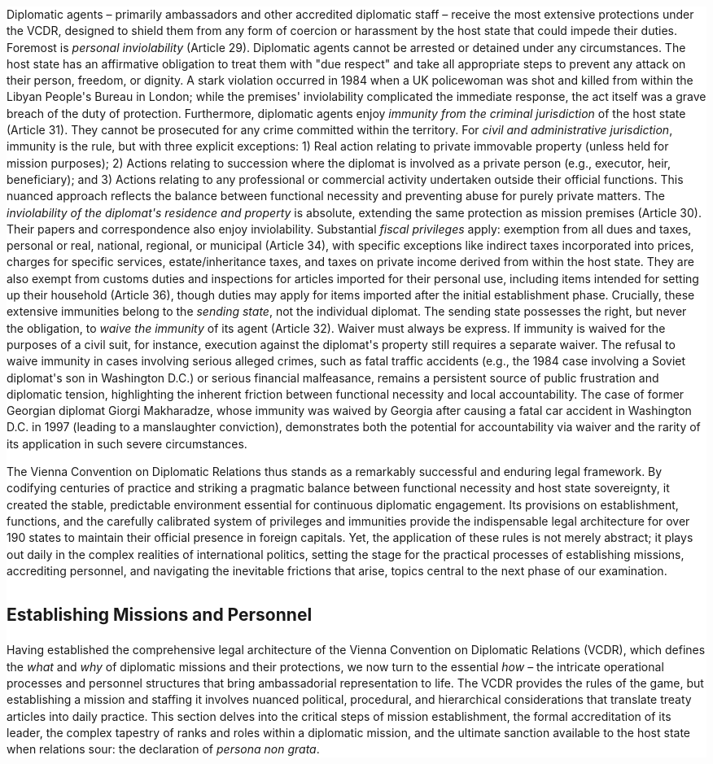 Diplomatic agents – primarily ambassadors and other accredited diplomatic staff – receive the most extensive protections under the VCDR, designed to shield them from any form of coercion or harassment by the host state that could impede their duties. Foremost is *personal inviolability* (Article 29). Diplomatic agents cannot be arrested or detained under any circumstances. The host state has an affirmative obligation to treat them with "due respect" and take all appropriate steps to prevent any attack on their person, freedom, or dignity. A stark violation occurred in 1984 when a UK policewoman was shot and killed from within the Libyan People's Bureau in London; while the premises' inviolability complicated the immediate response, the act itself was a grave breach of the duty of protection. Furthermore, diplomatic agents enjoy *immunity from the criminal jurisdiction* of the host state (Article 31). They cannot be prosecuted for any crime committed within the territory. For *civil and administrative jurisdiction*, immunity is the rule, but with three explicit exceptions: 1) Real action relating to private immovable property (unless held for mission purposes); 2) Actions relating to succession where the diplomat is involved as a private person (e.g., executor, heir, beneficiary); and 3) Actions relating to any professional or commercial activity undertaken outside their official functions. This nuanced approach reflects the balance between functional necessity and preventing abuse for purely private matters. The *inviolability of the diplomat's residence and property* is absolute, extending the same protection as mission premises (Article 30). Their papers and correspondence also enjoy inviolability. Substantial *fiscal privileges* apply: exemption from all dues and taxes, personal or real, national, regional, or municipal (Article 34), with specific exceptions like indirect taxes incorporated into prices, charges for specific services, estate/inheritance taxes, and taxes on private income derived from within the host state. They are also exempt from customs duties and inspections for articles imported for their personal use, including items intended for setting up their household (Article 36), though duties may apply for items imported after the initial establishment phase. Crucially, these extensive immunities belong to the *sending state*, not the individual diplomat. The sending state possesses the right, but never the obligation, to *waive the immunity* of its agent (Article 32). Waiver must always be express. If immunity is waived for the purposes of a civil suit, for instance, execution against the diplomat's property still requires a separate waiver. The refusal to waive immunity in cases involving serious alleged crimes, such as fatal traffic accidents (e.g., the 1984 case involving a Soviet diplomat's son in Washington D.C.) or serious financial malfeasance, remains a persistent source of public frustration and diplomatic tension, highlighting the inherent friction between functional necessity and local accountability. The case of former Georgian diplomat Giorgi Makharadze, whose immunity was waived by Georgia after causing a fatal car accident in Washington D.C. in 1997 (leading to a manslaughter conviction), demonstrates both the potential for accountability via waiver and the rarity of its application in such severe circumstances.

The Vienna Convention on Diplomatic Relations thus stands as a remarkably successful and enduring legal framework. By codifying centuries of practice and striking a pragmatic balance between functional necessity and host state sovereignty, it created the stable, predictable environment essential for continuous diplomatic engagement. Its provisions on establishment, functions, and the carefully calibrated system of privileges and immunities provide the indispensable legal architecture for over 190 states to maintain their official presence in foreign capitals. Yet, the application of these rules is not merely abstract; it plays out daily in the complex realities of international politics, setting the stage for the practical processes of establishing missions, accrediting personnel, and navigating the inevitable frictions that arise, topics central to the next phase of our examination.

## Establishing Missions and Personnel

Having established the comprehensive legal architecture of the Vienna Convention on Diplomatic Relations (VCDR), which defines the *what* and *why* of diplomatic missions and their protections, we now turn to the essential *how* – the intricate operational processes and personnel structures that bring ambassadorial representation to life. The VCDR provides the rules of the game, but establishing a mission and staffing it involves nuanced political, procedural, and hierarchical considerations that translate treaty articles into daily practice. This section delves into the critical steps of mission establishment, the formal accreditation of its leader, the complex tapestry of ranks and roles within a diplomatic mission, and the ultimate sanction available to the host state when relations sour: the declaration of *persona non grata*.
